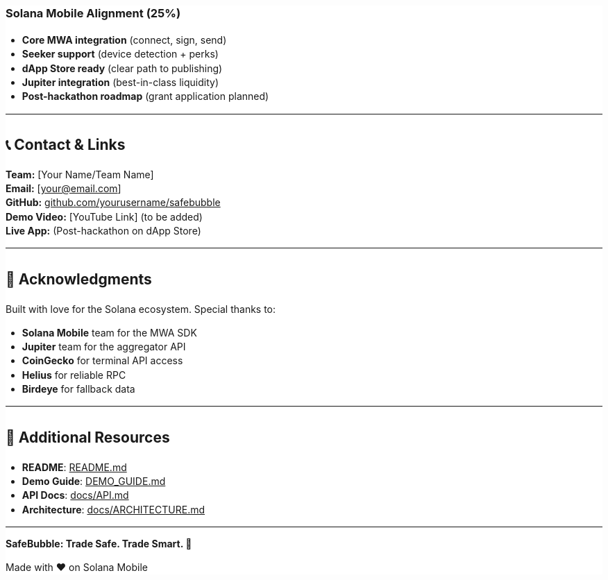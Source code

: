 ### Solana Mobile Alignment (25%)
- **Core MWA integration** (connect, sign, send)
- **Seeker support** (device detection + perks)
- **dApp Store ready** (clear path to publishing)
- **Jupiter integration** (best-in-class liquidity)
- **Post-hackathon roadmap** (grant application planned)

---

## 📞 Contact & Links

**Team:** [Your Name/Team Name]  
**Email:** [your@email.com]  
**GitHub:** [github.com/yourusername/safebubble](https://github.com)  
**Demo Video:** [YouTube Link] (to be added)  
**Live App:** (Post-hackathon on dApp Store)

---

## 🙏 Acknowledgments

Built with love for the Solana ecosystem. Special thanks to:
- **Solana Mobile** team for the MWA SDK
- **Jupiter** team for the aggregator API
- **CoinGecko** for terminal API access
- **Helius** for reliable RPC
- **Birdeye** for fallback data

---

## 📄 Additional Resources

- **README**: [README.md](README.md)
- **Demo Guide**: [DEMO_GUIDE.md](DEMO_GUIDE.md)
- **API Docs**: [docs/API.md](docs/API.md)
- **Architecture**: [docs/ARCHITECTURE.md](docs/ARCHITECTURE.md)

---

**SafeBubble: Trade Safe. Trade Smart. 🫧**

Made with ❤️ on Solana Mobile

